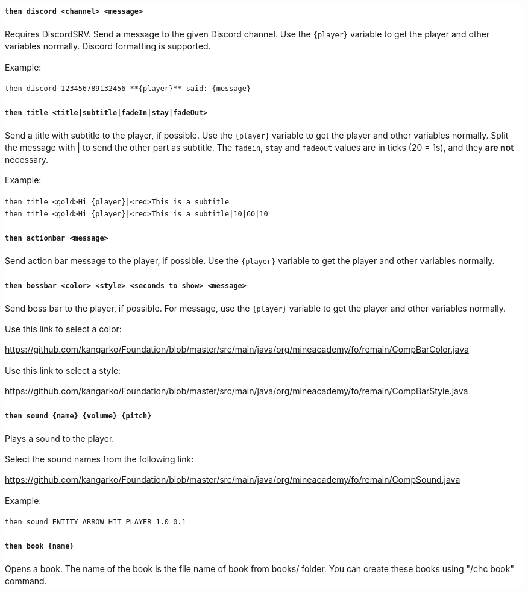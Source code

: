 #### `then discord <channel> <message>`
Requires DiscordSRV. Send a message to the given Discord channel. Use the `{player}` variable to get the player and other variables normally. Discord formatting is supported.

Example:

```
then discord 123456789132456 **{player}** said: {message}
```

#### `then title <title|subtitle|fadeIn|stay|fadeOut>`
Send a title with subtitle to the player, if possible. Use the `{player}` variable to get the player and other variables normally. Split the message with | to send the other part as subtitle.
The `fadein`, `stay` and `fadeout` values are in ticks (20 = 1s), and they __are not__ necessary.

Example:

```
then title <gold>Hi {player}|<red>This is a subtitle
then title <gold>Hi {player}|<red>This is a subtitle|10|60|10
```

#### `then actionbar <message>`
Send action bar message to the player, if possible. Use the `{player}` variable to get the player and other variables normally.

#### `then bossbar <color> <style> <seconds to show> <message>`
Send boss bar to the player, if possible. For message, use the `{player}` variable to get the player and other variables normally.

Use this link to select a color:

https://github.com/kangarko/Foundation/blob/master/src/main/java/org/mineacademy/fo/remain/CompBarColor.java

Use this link to select a style:

https://github.com/kangarko/Foundation/blob/master/src/main/java/org/mineacademy/fo/remain/CompBarStyle.java

#### `then sound {name} {volume} {pitch}`
Plays a sound to the player. 

Select the sound names from the following link:

https://github.com/kangarko/Foundation/blob/master/src/main/java/org/mineacademy/fo/remain/CompSound.java

Example:

```
then sound ENTITY_ARROW_HIT_PLAYER 1.0 0.1
```

#### `then book {name}`
Opens a book. The name of the book is the file name of book from books/ folder. You can create these books using "/chc book" command.
